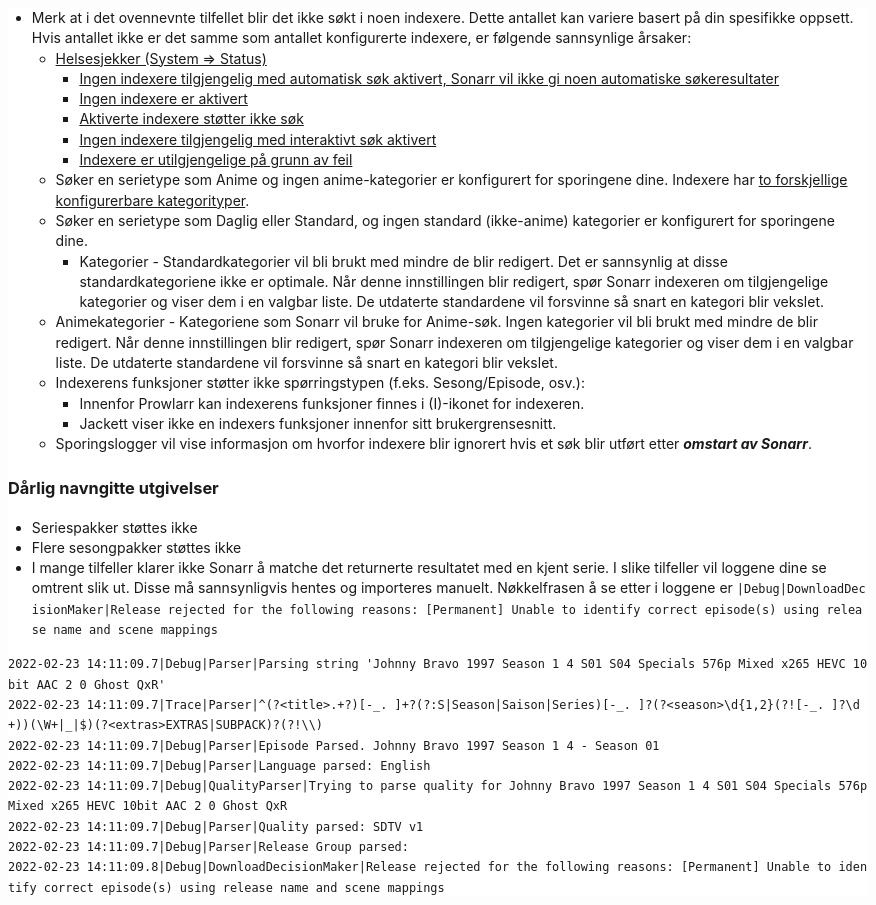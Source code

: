- Merk at i det ovennevnte tilfellet blir det ikke søkt i noen indexere. Dette antallet kan variere basert på din spesifikke oppsett. Hvis antallet ikke er det samme som antallet konfigurerte indexere, er følgende sannsynlige årsaker:
  - [Helsesjekker (System => Status)](/sonarr/system#health)
    - [Ingen indexere tilgjengelig med automatisk søk aktivert, Sonarr vil ikke gi noen automatiske søkeresultater](/sonarr/system#no-indexers-available-with-automatic-search-enabled-sonarr-will-not-provide-any-automatic-search-results)
    - [Ingen indexere er aktivert](/sonarr/system#no-indexers-are-enabled)
    - [Aktiverte indexere støtter ikke søk](/sonarr/system#enabled-indexers-do-not-support-searching)
    - [Ingen indexere tilgjengelig med interaktivt søk aktivert](/sonarr/system#no-indexers-available-with-interactive-search-enabled)
    - [Indexere er utilgjengelige på grunn av feil](/sonarr/system#indexers-are-unavailable-due-to-failures)
  - Søker en serietype som Anime og ingen anime-kategorier er konfigurert for sporingene dine. Indexere har [to forskjellige konfigurerbare kategorityper](/sonarr/settings#indexers).
  - Søker en serietype som Daglig eller Standard, og ingen standard (ikke-anime) kategorier er konfigurert for sporingene dine.
    - Kategorier - Standardkategorier vil bli brukt med mindre de blir redigert. Det er sannsynlig at disse standardkategoriene ikke er optimale. Når denne innstillingen blir redigert, spør Sonarr indexeren om tilgjengelige kategorier og viser dem i en valgbar liste. De utdaterte standardene vil forsvinne så snart en kategori blir vekslet.
  - Animekategorier - Kategoriene som Sonarr vil bruke for Anime-søk. Ingen kategorier vil bli brukt med mindre de blir redigert. Når denne innstillingen blir redigert, spør Sonarr indexeren om tilgjengelige kategorier og viser dem i en valgbar liste. De utdaterte standardene vil forsvinne så snart en kategori blir vekslet.
  - Indexerens funksjoner støtter ikke spørringstypen (f.eks. Sesong/Episode, osv.):
    - Innenfor Prowlarr kan indexerens funksjoner finnes i (I)-ikonet for indexeren.
    - Jackett viser ikke en indexers funksjoner innenfor sitt brukergrensesnitt.
  - Sporingslogger vil vise informasjon om hvorfor indexere blir ignorert hvis et søk blir utført etter ***omstart av Sonarr***.

### Dårlig navngitte utgivelser

- Seriespakker støttes ikke
- Flere sesongpakker støttes ikke
- I mange tilfeller klarer ikke Sonarr å matche det returnerte resultatet med en kjent serie. I slike tilfeller vil loggene dine se omtrent slik ut. Disse må sannsynligvis hentes og importeres manuelt. Nøkkelfrasen å se etter i loggene er `|Debug|DownloadDecisionMaker|Release rejected for the following reasons: [Permanent] Unable to identify correct episode(s) using release name and scene mappings`

```none
2022-02-23 14:11:09.7|Debug|Parser|Parsing string 'Johnny Bravo 1997 Season 1 4 S01 S04 Specials 576p Mixed x265 HEVC 10bit AAC 2 0 Ghost QxR'
2022-02-23 14:11:09.7|Trace|Parser|^(?<title>.+?)[-_. ]+?(?:S|Season|Saison|Series)[-_. ]?(?<season>\d{1,2}(?![-_. ]?\d+))(\W+|_|$)(?<extras>EXTRAS|SUBPACK)?(?!\\)
2022-02-23 14:11:09.7|Debug|Parser|Episode Parsed. Johnny Bravo 1997 Season 1 4 - Season 01 
2022-02-23 14:11:09.7|Debug|Parser|Language parsed: English
2022-02-23 14:11:09.7|Debug|QualityParser|Trying to parse quality for Johnny Bravo 1997 Season 1 4 S01 S04 Specials 576p Mixed x265 HEVC 10bit AAC 2 0 Ghost QxR
2022-02-23 14:11:09.7|Debug|Parser|Quality parsed: SDTV v1
2022-02-23 14:11:09.7|Debug|Parser|Release Group parsed: 
2022-02-23 14:11:09.8|Debug|DownloadDecisionMaker|Release rejected for the following reasons: [Permanent] Unable to identify correct episode(s) using release name and scene mappings
```
